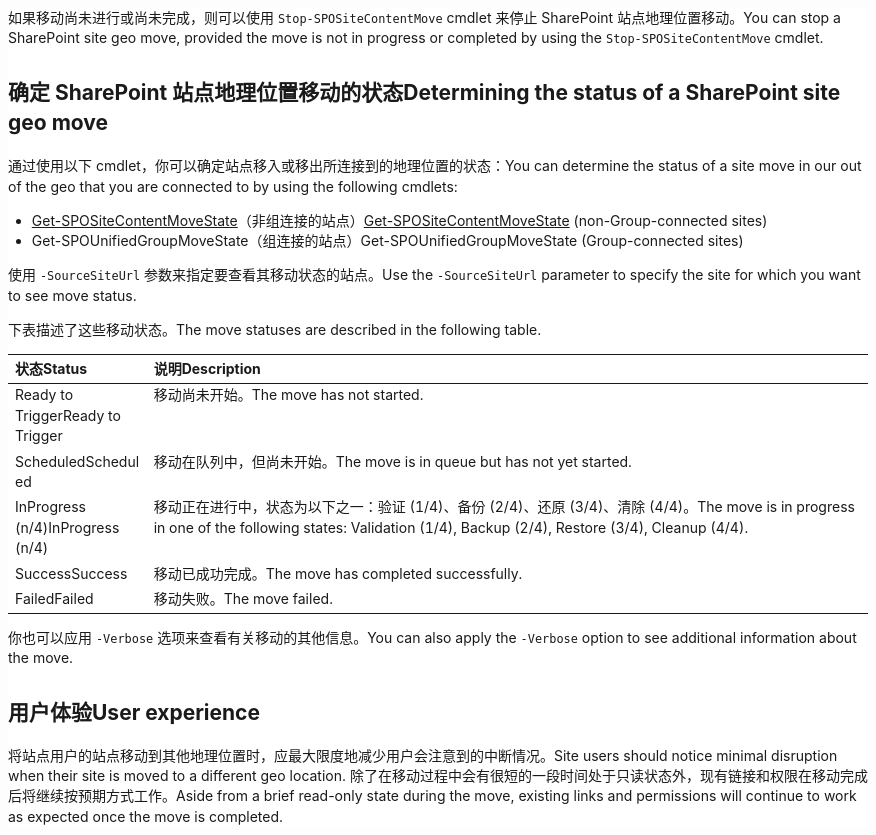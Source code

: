 <span data-ttu-id="3043a-164">如果移动尚未进行或尚未完成，则可以使用 `Stop-SPOSiteContentMove` cmdlet 来停止 SharePoint 站点地理位置移动。</span><span class="sxs-lookup"><span data-stu-id="3043a-164">You can stop a SharePoint site geo move, provided the move is not in progress or completed by using the `Stop-SPOSiteContentMove` cmdlet.</span></span>

## <a name="determining-the-status-of-a-sharepoint-site-geo-move"></a><span data-ttu-id="3043a-165">确定 SharePoint 站点地理位置移动的状态</span><span class="sxs-lookup"><span data-stu-id="3043a-165">Determining the status of a SharePoint site geo move</span></span>

<span data-ttu-id="3043a-166">通过使用以下 cmdlet，你可以确定站点移入或移出所连接到的地理位置的状态：</span><span class="sxs-lookup"><span data-stu-id="3043a-166">You can determine the status of a site move in our out of the geo that you are connected to by using the following cmdlets:</span></span>

- <span data-ttu-id="3043a-167">[Get-SPOSiteContentMoveState](https://docs.microsoft.com/powershell/module/sharepoint-online/get-spositecontentmovestate)（非组连接的站点）</span><span class="sxs-lookup"><span data-stu-id="3043a-167">[Get-SPOSiteContentMoveState](https://docs.microsoft.com/powershell/module/sharepoint-online/get-spositecontentmovestate) (non-Group-connected sites)</span></span>
- <span data-ttu-id="3043a-168">Get-SPOUnifiedGroupMoveState（组连接的站点）</span><span class="sxs-lookup"><span data-stu-id="3043a-168">Get-SPOUnifiedGroupMoveState (Group-connected sites)</span></span>

<span data-ttu-id="3043a-169">使用 `-SourceSiteUrl` 参数来指定要查看其移动状态的站点。</span><span class="sxs-lookup"><span data-stu-id="3043a-169">Use the `-SourceSiteUrl` parameter to specify the site for which you want to see move status.</span></span>

<span data-ttu-id="3043a-170">下表描述了这些移动状态。</span><span class="sxs-lookup"><span data-stu-id="3043a-170">The move statuses are described in the following table.</span></span>

|<span data-ttu-id="3043a-171">状态</span><span class="sxs-lookup"><span data-stu-id="3043a-171">Status</span></span>|<span data-ttu-id="3043a-172">说明</span><span class="sxs-lookup"><span data-stu-id="3043a-172">Description</span></span>|
|:-----|:----------|
|<span data-ttu-id="3043a-173">Ready to Trigger</span><span class="sxs-lookup"><span data-stu-id="3043a-173">Ready to Trigger</span></span>|<span data-ttu-id="3043a-174">移动尚未开始。</span><span class="sxs-lookup"><span data-stu-id="3043a-174">The move has not started.</span></span>|
|<span data-ttu-id="3043a-175">Scheduled</span><span class="sxs-lookup"><span data-stu-id="3043a-175">Scheduled</span></span>|<span data-ttu-id="3043a-176">移动在队列中，但尚未开始。</span><span class="sxs-lookup"><span data-stu-id="3043a-176">The move is in queue but has not yet started.</span></span>|
|<span data-ttu-id="3043a-177">InProgress (n/4)</span><span class="sxs-lookup"><span data-stu-id="3043a-177">InProgress (n/4)</span></span>|<span data-ttu-id="3043a-178">移动正在进行中，状态为以下之一：验证 (1/4)、备份 (2/4)、还原 (3/4)、清除 (4/4)。</span><span class="sxs-lookup"><span data-stu-id="3043a-178">The move is in progress in one of the following states: Validation (1/4), Backup (2/4), Restore (3/4), Cleanup (4/4).</span></span>|
|<span data-ttu-id="3043a-179">Success</span><span class="sxs-lookup"><span data-stu-id="3043a-179">Success</span></span>|<span data-ttu-id="3043a-180">移动已成功完成。</span><span class="sxs-lookup"><span data-stu-id="3043a-180">The move has completed successfully.</span></span>|
|<span data-ttu-id="3043a-181">Failed</span><span class="sxs-lookup"><span data-stu-id="3043a-181">Failed</span></span>|<span data-ttu-id="3043a-182">移动失败。</span><span class="sxs-lookup"><span data-stu-id="3043a-182">The move failed.</span></span>|

<span data-ttu-id="3043a-183">你也可以应用 `-Verbose` 选项来查看有关移动的其他信息。</span><span class="sxs-lookup"><span data-stu-id="3043a-183">You can also apply the `-Verbose` option to see additional information about the move.</span></span>

## <a name="user-experience"></a><span data-ttu-id="3043a-184">用户体验</span><span class="sxs-lookup"><span data-stu-id="3043a-184">User experience</span></span>

<span data-ttu-id="3043a-185">将站点用户的站点移动到其他地理位置时，应最大限度地减少用户会注意到的中断情况。</span><span class="sxs-lookup"><span data-stu-id="3043a-185">Site users should notice minimal disruption when their site is moved to a different geo location.</span></span> <span data-ttu-id="3043a-186">除了在移动过程中会有很短的一段时间处于只读状态外，现有链接和权限在移动完成后将继续按预期方式工作。</span><span class="sxs-lookup"><span data-stu-id="3043a-186">Aside from a brief read-only state during the move, existing links and permissions will continue to work as expected once the move is completed.</span></span>

